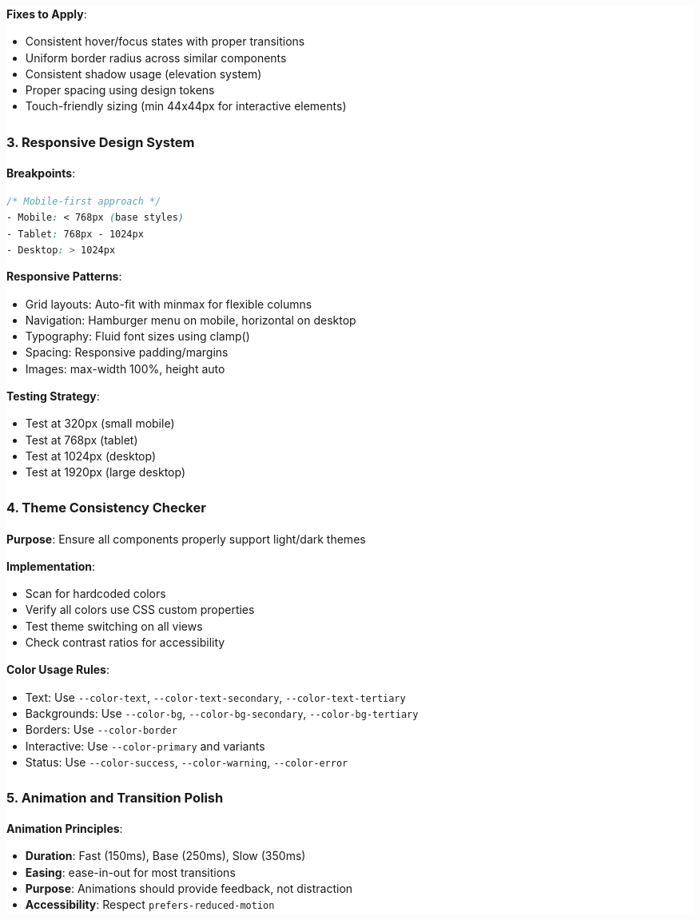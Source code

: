 **Fixes to Apply**:
- Consistent hover/focus states with proper transitions
- Uniform border radius across similar components
- Consistent shadow usage (elevation system)
- Proper spacing using design tokens
- Touch-friendly sizing (min 44x44px for interactive elements)

### 3. Responsive Design System

**Breakpoints**:
```css
/* Mobile-first approach */
- Mobile: < 768px (base styles)
- Tablet: 768px - 1024px
- Desktop: > 1024px
```

**Responsive Patterns**:
- Grid layouts: Auto-fit with minmax for flexible columns
- Navigation: Hamburger menu on mobile, horizontal on desktop
- Typography: Fluid font sizes using clamp()
- Spacing: Responsive padding/margins
- Images: max-width 100%, height auto

**Testing Strategy**:
- Test at 320px (small mobile)
- Test at 768px (tablet)
- Test at 1024px (desktop)
- Test at 1920px (large desktop)

### 4. Theme Consistency Checker

**Purpose**: Ensure all components properly support light/dark themes

**Implementation**:
- Scan for hardcoded colors
- Verify all colors use CSS custom properties
- Test theme switching on all views
- Check contrast ratios for accessibility

**Color Usage Rules**:
- Text: Use `--color-text`, `--color-text-secondary`, `--color-text-tertiary`
- Backgrounds: Use `--color-bg`, `--color-bg-secondary`, `--color-bg-tertiary`
- Borders: Use `--color-border`
- Interactive: Use `--color-primary` and variants
- Status: Use `--color-success`, `--color-warning`, `--color-error`

### 5. Animation and Transition Polish

**Animation Principles**:
- **Duration**: Fast (150ms), Base (250ms), Slow (350ms)
- **Easing**: ease-in-out for most transitions
- **Purpose**: Animations should provide feedback, not distraction
- **Accessibility**: Respect `prefers-reduced-motion`
